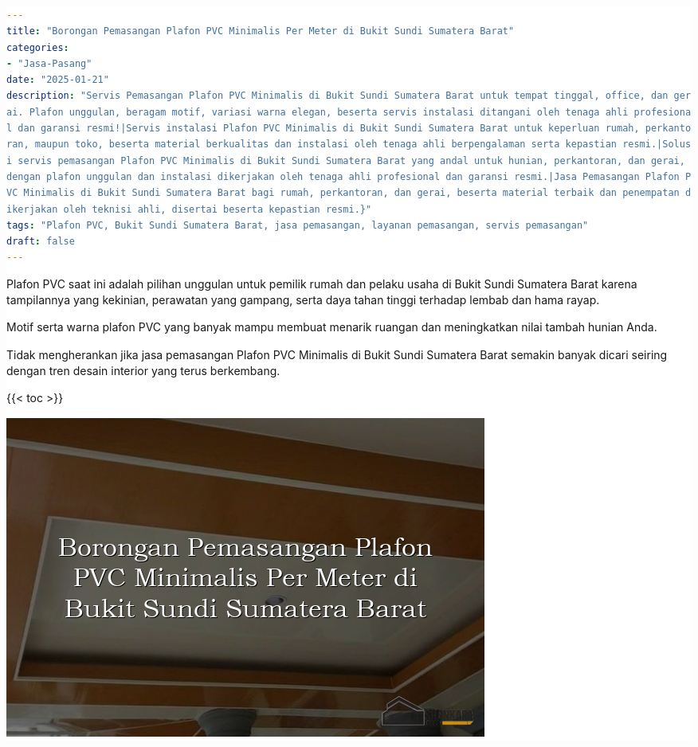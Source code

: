 ```yaml
---
title: "Borongan Pemasangan Plafon PVC Minimalis Per Meter di Bukit Sundi Sumatera Barat"
categories: 
- "Jasa-Pasang"
date: "2025-01-21"
description: "Servis Pemasangan Plafon PVC Minimalis di Bukit Sundi Sumatera Barat untuk tempat tinggal, office, dan gerai. Plafon unggulan, beragam motif, variasi warna elegan, beserta servis instalasi ditangani oleh tenaga ahli profesional dan garansi resmi!|Servis instalasi Plafon PVC Minimalis di Bukit Sundi Sumatera Barat untuk keperluan rumah, perkantoran, maupun toko, beserta material berkualitas dan instalasi oleh tenaga ahli berpengalaman serta kepastian resmi.|Solusi servis pemasangan Plafon PVC Minimalis di Bukit Sundi Sumatera Barat yang andal untuk hunian, perkantoran, dan gerai, dengan plafon unggulan dan instalasi dikerjakan oleh tenaga ahli profesional dan garansi resmi.|Jasa Pemasangan Plafon PVC Minimalis di Bukit Sundi Sumatera Barat bagi rumah, perkantoran, dan gerai, beserta material terbaik dan penempatan dikerjakan oleh teknisi ahli, disertai beserta kepastian resmi.}"
tags: "Plafon PVC, Bukit Sundi Sumatera Barat, jasa pemasangan, layanan pemasangan, servis pemasangan"
draft: false
---
```


Plafon PVC saat ini adalah pilihan unggulan untuk pemilik rumah dan pelaku usaha di Bukit Sundi Sumatera Barat karena tampilannya yang kekinian, perawatan yang gampang, serta daya tahan tinggi terhadap lembab dan hama rayap.

Motif serta warna plafon PVC yang banyak mampu membuat menarik ruangan dan meningkatkan nilai tambah hunian Anda.

Tidak mengherankan jika jasa pemasangan Plafon PVC Minimalis di Bukit Sundi Sumatera Barat semakin banyak dicari seiring dengan tren desain interior yang terus berkembang.

{{< toc >}}

![Borongan Pemasangan Plafon PVC Minimalis Per Meter di Bukit Sundi Sumatera Barat](/images/Jasa-Pasang/Borongan-Pemasangan-Plafon-PVC-Minimalis-Per-Meter-di-Bukit-Sundi-Sumatera-Barat.png)
